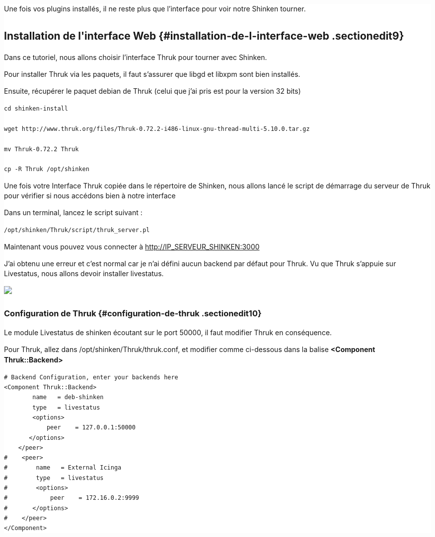 Une fois vos plugins installés, il ne reste plus que l’interface pour
voir notre Shinken tourner.

Installation de l'interface Web {#installation-de-l-interface-web .sectionedit9}
-------------------------------

Dans ce tutoriel, nous allons choisir l’interface Thruk pour tourner
avec Shinken.

Pour installer Thruk via les paquets, il faut s’assurer que libgd et
libxpm sont bien installés.

Ensuite, récupérer le paquet debian de Thruk (celui que j’ai pris est
pour la version 32 bits)

~~~~ {.code}
cd shinken-install

wget http://www.thruk.org/files/Thruk-0.72.2-i486-linux-gnu-thread-multi-5.10.0.tar.gz

mv Thruk-0.72.2 Thruk

cp -R Thruk /opt/shinken
~~~~

Une fois votre Interface Thruk copiée dans le répertoire de Shinken,
nous allons lancé le script de démarrage du serveur de Thruk pour
vérifier si nous accédons bien à notre interface

Dans un terminal, lancez le script suivant :

~~~~ {.code}
/opt/shinken/Thruk/script/thruk_server.pl
~~~~

Maintenant vous pouvez vous connecter à <http://IP_SERVEUR_SHINKEN:3000>

J’ai obtenu une erreur et c’est normal car je n’ai défini aucun backend
par défaut pour Thruk. Vu que Thruk s’appuie sur Livestatus, nous allons
devoir installer livestatus.

[![](../assets/media/shinken/error_backend_thruk.png@w=700)](../_detail/shinken/error_backend_thruk.png@id=shinken%253Ashinken-debian-install.html "shinken:error_backend_thruk.png")

### Configuration de Thruk {#configuration-de-thruk .sectionedit10}

Le module Livestatus de shinken écoutant sur le port 50000, il faut
modifier Thruk en conséquence.

Pour Thruk, allez dans /opt/shinken/Thruk/thruk.conf, et modifier comme
ci-dessous dans la balise **\<Component Thruk::Backend\>**

~~~~ {.code}
# Backend Configuration, enter your backends here
<Component Thruk::Backend>
        name   = deb-shinken
        type   = livestatus
        <options>
            peer    = 127.0.0.1:50000
       </options>
    </peer>
#    <peer>
#        name   = External Icinga
#        type   = livestatus
#        <options>
#            peer    = 172.16.0.2:9999
#       </options>
#    </peer>
</Component>
~~~~